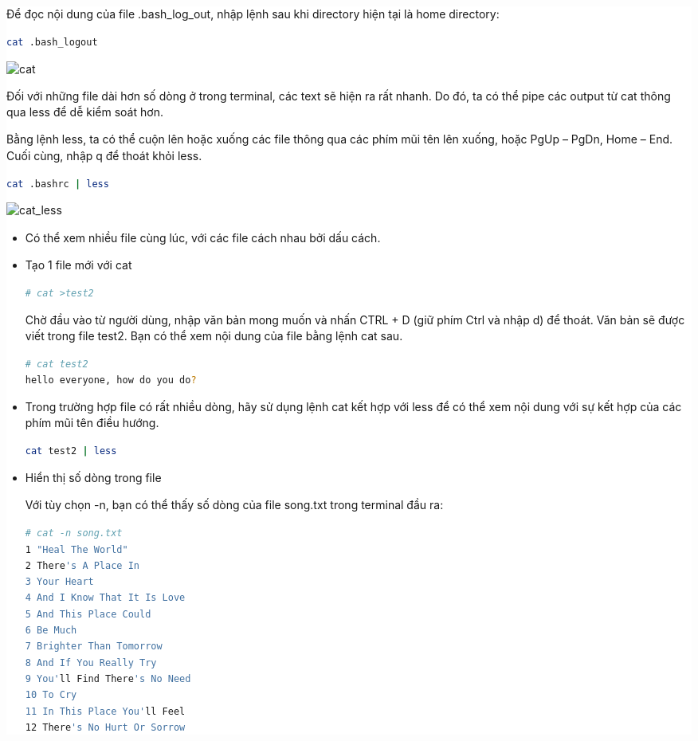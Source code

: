 Để đọc nội dung của file .bash_log_out, nhập lệnh sau khi directory hiện tại là home directory:

```sh
cat .bash_logout
```

![cat](https://github.com/fptcloud/Thuc-tap-2023/raw/main/PhucDH/Linux_basic/images/cat.png)

Đối với những file dài hơn số dòng ở trong terminal, các text sẽ hiện ra rất nhanh. Do đó, ta có thể pipe các output từ cat thông qua less để dễ kiểm soát hơn.

Bằng lệnh less, ta có thể cuộn lên hoặc xuống các file thông qua các phím mũi tên lên xuống, hoặc PgUp – PgDn, Home – End. Cuối cùng, nhập q để thoát khỏi less.

```sh
cat .bashrc | less
```

![cat_less](https://github.com/fptcloud/Thuc-tap-2023/raw/main/PhucDH/Linux_basic/images/cat_less.PNG)

- Có thể xem nhiều file cùng lúc, với các file cách nhau bởi dấu cách.

- Tạo 1 file mới với cat

  ```sh
  # cat >test2
  ```

  Chờ đầu vào từ người dùng, nhập văn bản mong muốn và nhấn CTRL + D (giữ phím Ctrl và nhập d) để thoát. Văn bản sẽ được viết trong file test2. Bạn có thể xem nội dung của file bằng lệnh cat sau.

  ```sh
  # cat test2
  hello everyone, how do you do?
  ```

- Trong trường hợp file có rất nhiều dòng, hãy sử dụng lệnh cat kết hợp với less để có thể xem nội dung với sự kết hợp của các phím mũi tên điều hướng.

  ```sh
  cat test2 | less
  ```

- Hiển thị số dòng trong file

  Với tùy chọn -n, bạn có thể thấy số dòng của file song.txt trong terminal đầu ra:

  ```sh
  # cat -n song.txt
  1 "Heal The World"
  2 There's A Place In
  3 Your Heart
  4 And I Know That It Is Love
  5 And This Place Could
  6 Be Much
  7 Brighter Than Tomorrow
  8 And If You Really Try
  9 You'll Find There's No Need
  10 To Cry
  11 In This Place You'll Feel
  12 There's No Hurt Or Sorrow
  ```
